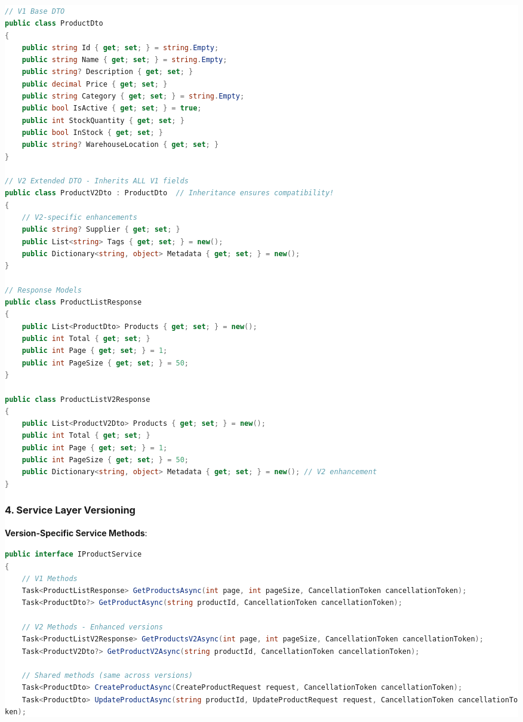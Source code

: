 ```csharp
// V1 Base DTO
public class ProductDto
{
    public string Id { get; set; } = string.Empty;
    public string Name { get; set; } = string.Empty;
    public string? Description { get; set; }
    public decimal Price { get; set; }
    public string Category { get; set; } = string.Empty;
    public bool IsActive { get; set; } = true;
    public int StockQuantity { get; set; }
    public bool InStock { get; set; }
    public string? WarehouseLocation { get; set; }
}

// V2 Extended DTO - Inherits ALL V1 fields
public class ProductV2Dto : ProductDto  // Inheritance ensures compatibility!
{
    // V2-specific enhancements
    public string? Supplier { get; set; }
    public List<string> Tags { get; set; } = new();
    public Dictionary<string, object> Metadata { get; set; } = new();
}

// Response Models
public class ProductListResponse
{
    public List<ProductDto> Products { get; set; } = new();
    public int Total { get; set; }
    public int Page { get; set; } = 1;
    public int PageSize { get; set; } = 50;
}

public class ProductListV2Response
{
    public List<ProductV2Dto> Products { get; set; } = new();
    public int Total { get; set; }
    public int Page { get; set; } = 1;
    public int PageSize { get; set; } = 50;
    public Dictionary<string, object> Metadata { get; set; } = new(); // V2 enhancement
}
```

### 4. Service Layer Versioning

**Version-Specific Service Methods**:

```csharp
public interface IProductService
{
    // V1 Methods
    Task<ProductListResponse> GetProductsAsync(int page, int pageSize, CancellationToken cancellationToken);
    Task<ProductDto?> GetProductAsync(string productId, CancellationToken cancellationToken);
    
    // V2 Methods - Enhanced versions
    Task<ProductListV2Response> GetProductsV2Async(int page, int pageSize, CancellationToken cancellationToken);
    Task<ProductV2Dto?> GetProductV2Async(string productId, CancellationToken cancellationToken);
    
    // Shared methods (same across versions)
    Task<ProductDto> CreateProductAsync(CreateProductRequest request, CancellationToken cancellationToken);
    Task<ProductDto> UpdateProductAsync(string productId, UpdateProductRequest request, CancellationToken cancellationToken);
```